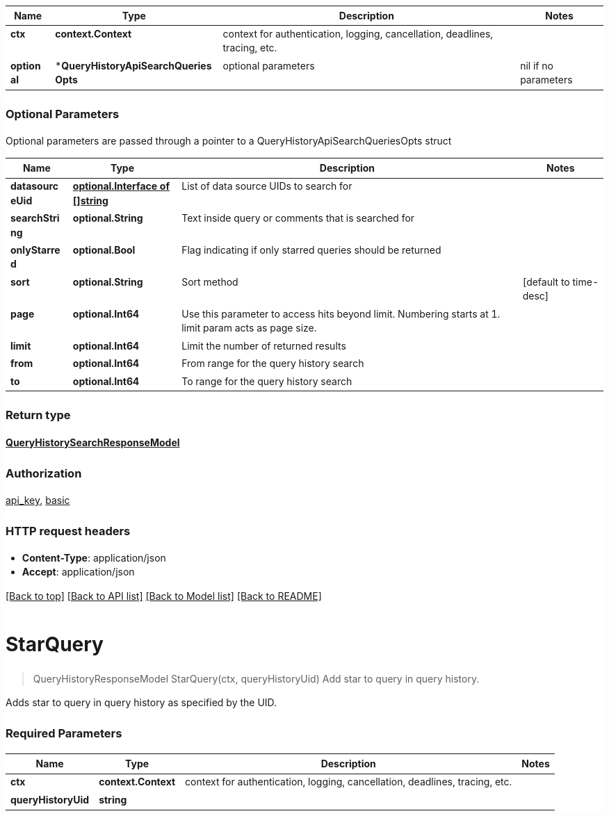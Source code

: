 Name | Type | Description  | Notes
------------- | ------------- | ------------- | -------------
 **ctx** | **context.Context** | context for authentication, logging, cancellation, deadlines, tracing, etc.
 **optional** | ***QueryHistoryApiSearchQueriesOpts** | optional parameters | nil if no parameters

### Optional Parameters
Optional parameters are passed through a pointer to a QueryHistoryApiSearchQueriesOpts struct

Name | Type | Description  | Notes
------------- | ------------- | ------------- | -------------
 **datasourceUid** | [**optional.Interface of []string**](string.md)| List of data source UIDs to search for | 
 **searchString** | **optional.String**| Text inside query or comments that is searched for | 
 **onlyStarred** | **optional.Bool**| Flag indicating if only starred queries should be returned | 
 **sort** | **optional.String**| Sort method | [default to time-desc]
 **page** | **optional.Int64**| Use this parameter to access hits beyond limit. Numbering starts at 1. limit param acts as page size. | 
 **limit** | **optional.Int64**| Limit the number of returned results | 
 **from** | **optional.Int64**| From range for the query history search | 
 **to** | **optional.Int64**| To range for the query history search | 

### Return type

[**QueryHistorySearchResponseModel**](QueryHistorySearchResponse.md)

### Authorization

[api_key](../README.md#api_key), [basic](../README.md#basic)

### HTTP request headers

 - **Content-Type**: application/json
 - **Accept**: application/json

[[Back to top]](#) [[Back to API list]](../README.md#documentation-for-api-endpoints) [[Back to Model list]](../README.md#documentation-for-models) [[Back to README]](../README.md)

# **StarQuery**
> QueryHistoryResponseModel StarQuery(ctx, queryHistoryUid)
Add star to query in query history.

Adds star to query in query history as specified by the UID.

### Required Parameters

Name | Type | Description  | Notes
------------- | ------------- | ------------- | -------------
 **ctx** | **context.Context** | context for authentication, logging, cancellation, deadlines, tracing, etc.
  **queryHistoryUid** | **string**|  | 
